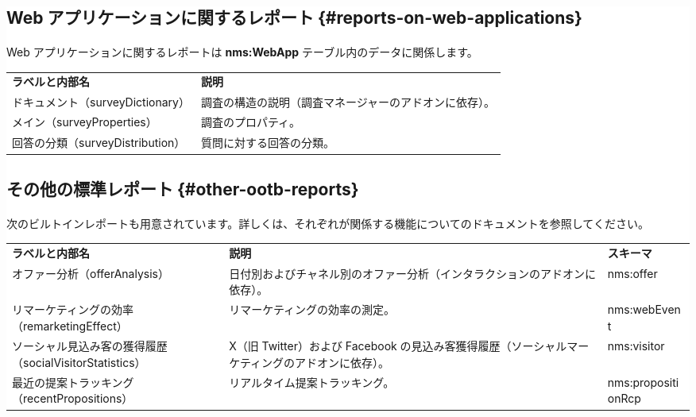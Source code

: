 ## Web アプリケーションに関するレポート {#reports-on-web-applications}

Web アプリケーションに関するレポートは **nms:WebApp** テーブル内のデータに関係します。

<table> 
 <tbody> 
  <tr> 
   <td> <strong>ラベルと内部名</strong><br /> </td> 
   <td> <strong>説明</strong><br /> </td> 
  </tr> 
  <tr> 
   <td> ドキュメント（surveyDictionary）<br /> </td> 
   <td> 調査の構造の説明（調査マネージャーのアドオンに依存）。<br /> </td> 
  </tr> 
  <tr> 
   <td> メイン（surveyProperties）<br /> </td> 
   <td> 調査のプロパティ。<br /> </td> 
  </tr> 
  <tr> 
   <td> 回答の分類（surveyDistribution）<br /> </td> 
   <td> 質問に対する回答の分類。<br /> </td> 
  </tr> 
 </tbody> 
</table>

## その他の標準レポート {#other-ootb-reports}

次のビルトインレポートも用意されています。詳しくは、それぞれが関係する機能についてのドキュメントを参照してください。

<table> 
 <tbody> 
  <tr> 
   <td> <strong>ラベルと内部名</strong><br /> </td> 
   <td> <strong>説明</strong><br /> </td> 
   <td> <strong>スキーマ</strong><br /> </td> 
  </tr> 
  <tr> 
   <td> オファー分析（offerAnalysis）<br /> </td> 
   <td> 日付別およびチャネル別のオファー分析（インタラクションのアドオンに依存）。<br /> </td> 
   <td> nms:offer<br /> </td> 
  </tr> 
  <tr> 
   <td> リマーケティングの効率（remarketingEffect）<br /> </td> 
   <td> リマーケティングの効率の測定。<br /> </td> 
   <td> nms:webEvent<br /> </td> 
  </tr> 
  <tr> 
   <td> ソーシャル見込み客の獲得履歴（socialVisitorStatistics）<br /> </td> 
   <td> X（旧 Twitter）および Facebook の見込み客獲得履歴（ソーシャルマーケティングのアドオンに依存）。<br /> </td> 
   <td> nms:visitor<br /> </td> 
  </tr> 
  <tr> 
   <td> 最近の提案トラッキング（recentPropositions）<br /> </td> 
   <td> リアルタイム提案トラッキング。<br /> </td> 
   <td> nms:propositionRcp<br /> </td> 
  </tr> 
 </tbody> 
</table>
